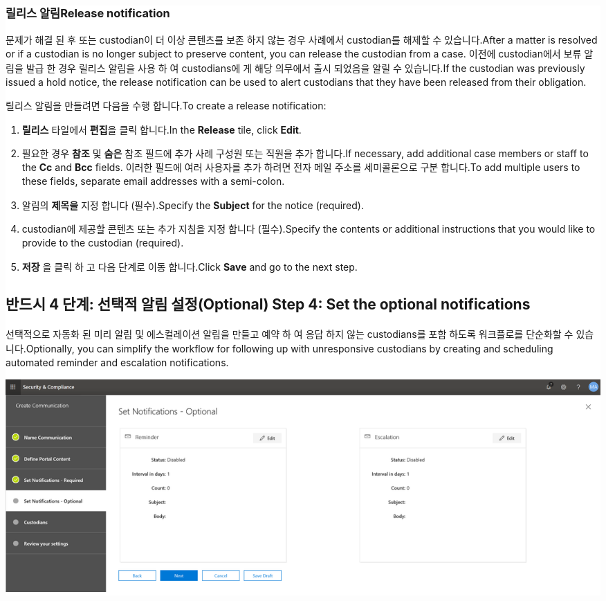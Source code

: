 ### <a name="release-notification"></a><span data-ttu-id="1bd4f-159">릴리스 알림</span><span class="sxs-lookup"><span data-stu-id="1bd4f-159">Release notification</span></span>

<span data-ttu-id="1bd4f-160">문제가 해결 된 후 또는 custodian이 더 이상 콘텐츠를 보존 하지 않는 경우 사례에서 custodian를 해제할 수 있습니다.</span><span class="sxs-lookup"><span data-stu-id="1bd4f-160">After a matter is resolved or if a custodian is no longer subject to preserve content, you can release the custodian from a case.</span></span> <span data-ttu-id="1bd4f-161">이전에 custodian에서 보류 알림을 발급 한 경우 릴리스 알림을 사용 하 여 custodians에 게 해당 의무에서 출시 되었음을 알릴 수 있습니다.</span><span class="sxs-lookup"><span data-stu-id="1bd4f-161">If the custodian was previously issued a hold notice, the release notification can be used to alert custodians that they have been released from their obligation.</span></span>

<span data-ttu-id="1bd4f-162">릴리스 알림을 만들려면 다음을 수행 합니다.</span><span class="sxs-lookup"><span data-stu-id="1bd4f-162">To create a release notification:</span></span> 

1. <span data-ttu-id="1bd4f-163">**릴리스** 타일에서 **편집**을 클릭 합니다.</span><span class="sxs-lookup"><span data-stu-id="1bd4f-163">In the **Release** tile, click **Edit**.</span></span>
   
2. <span data-ttu-id="1bd4f-164">필요한 경우 **참조** 및 **숨은** 참조 필드에 추가 사례 구성원 또는 직원을 추가 합니다.</span><span class="sxs-lookup"><span data-stu-id="1bd4f-164">If necessary, add additional case members or staff to the **Cc** and **Bcc** fields.</span></span> <span data-ttu-id="1bd4f-165">이러한 필드에 여러 사용자를 추가 하려면 전자 메일 주소를 세미콜론으로 구분 합니다.</span><span class="sxs-lookup"><span data-stu-id="1bd4f-165">To add multiple users to these fields, separate email addresses with a semi-colon.</span></span>
   
3. <span data-ttu-id="1bd4f-166">알림의 **제목을** 지정 합니다 (필수).</span><span class="sxs-lookup"><span data-stu-id="1bd4f-166">Specify the **Subject** for the notice (required).</span></span>
   
4. <span data-ttu-id="1bd4f-167">custodian에 제공할 콘텐츠 또는 추가 지침을 지정 합니다 (필수).</span><span class="sxs-lookup"><span data-stu-id="1bd4f-167">Specify the contents or additional instructions that you would like to provide to the custodian (required).</span></span>
   
5. <span data-ttu-id="1bd4f-168">**저장** 을 클릭 하 고 다음 단계로 이동 합니다.</span><span class="sxs-lookup"><span data-stu-id="1bd4f-168">Click **Save** and go to the next step.</span></span> 

## <a name="optional-step-4-set-the-optional-notifications"></a><span data-ttu-id="1bd4f-169">반드시 4 단계: 선택적 알림 설정</span><span class="sxs-lookup"><span data-stu-id="1bd4f-169">(Optional) Step 4: Set the optional notifications</span></span>

<span data-ttu-id="1bd4f-170">선택적으로 자동화 된 미리 알림 및 에스컬레이션 알림을 만들고 예약 하 여 응답 하지 않는 custodians를 포함 하도록 워크플로를 단순화할 수 있습니다.</span><span class="sxs-lookup"><span data-stu-id="1bd4f-170">Optionally, you can simplify the workflow for following up with unresponsive custodians by creating and scheduling automated reminder and escalation notifications.</span></span>

![미리 알림/에스컬레이션 페이지](../media/ReminderEscalations.PNG)
